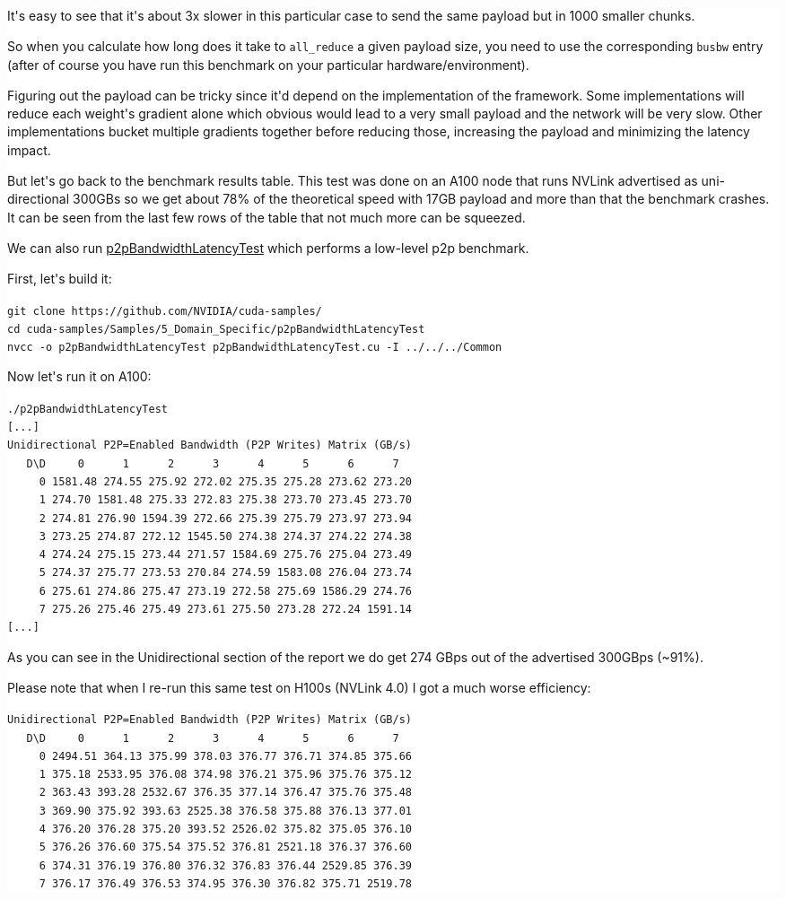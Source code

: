 It's easy to see that it's about 3x slower in this particular case to send the same payload but in 1000 smaller chunks.

So when you calculate how long does it take to `all_reduce` a given payload size, you need to use the corresponding `busbw` entry (after of course you have run this benchmark on your particular hardware/environment).

Figuring out the payload can be tricky since it'd depend on the implementation of the framework. Some implementations will reduce each weight's gradient alone which obvious would lead to a very small payload and the network will be very slow. Other implementations bucket multiple gradients together before reducing those, increasing the payload and minimizing the latency impact.

But let's go back to the benchmark results table. This test was done on an A100 node that runs NVLink advertised as
uni-directional 300GBs so we get about 78% of the theoretical speed with 17GB payload and more than that the benchmark crashes. It can be seen from the last few rows of the table that not much more can be squeezed.

We can also run [p2pBandwidthLatencyTest](https://github.com/NVIDIA/cuda-samples/tree/master/Samples/5_Domain_Specific/p2pBandwidthLatencyTest) which performs a low-level p2p benchmark. 

First, let's build it:

```
git clone https://github.com/NVIDIA/cuda-samples/
cd cuda-samples/Samples/5_Domain_Specific/p2pBandwidthLatencyTest
nvcc -o p2pBandwidthLatencyTest p2pBandwidthLatencyTest.cu -I ../../../Common
```

Now let's run it on A100:
```
./p2pBandwidthLatencyTest
[...]
Unidirectional P2P=Enabled Bandwidth (P2P Writes) Matrix (GB/s)
   D\D     0      1      2      3      4      5      6      7
     0 1581.48 274.55 275.92 272.02 275.35 275.28 273.62 273.20
     1 274.70 1581.48 275.33 272.83 275.38 273.70 273.45 273.70
     2 274.81 276.90 1594.39 272.66 275.39 275.79 273.97 273.94
     3 273.25 274.87 272.12 1545.50 274.38 274.37 274.22 274.38
     4 274.24 275.15 273.44 271.57 1584.69 275.76 275.04 273.49
     5 274.37 275.77 273.53 270.84 274.59 1583.08 276.04 273.74
     6 275.61 274.86 275.47 273.19 272.58 275.69 1586.29 274.76
     7 275.26 275.46 275.49 273.61 275.50 273.28 272.24 1591.14
[...]
```

As you can see in the Unidirectional section of the report we do get 274 GBps out of the advertised 300GBps (~91%).

Please note that when I re-run this same test on H100s (NVLink 4.0) I got a much worse efficiency:

```
Unidirectional P2P=Enabled Bandwidth (P2P Writes) Matrix (GB/s)
   D\D     0      1      2      3      4      5      6      7
     0 2494.51 364.13 375.99 378.03 376.77 376.71 374.85 375.66
     1 375.18 2533.95 376.08 374.98 376.21 375.96 375.76 375.12
     2 363.43 393.28 2532.67 376.35 377.14 376.47 375.76 375.48
     3 369.90 375.92 393.63 2525.38 376.58 375.88 376.13 377.01
     4 376.20 376.28 375.20 393.52 2526.02 375.82 375.05 376.10
     5 376.26 376.60 375.54 375.52 376.81 2521.18 376.37 376.60
     6 374.31 376.19 376.80 376.32 376.83 376.44 2529.85 376.39
     7 376.17 376.49 376.53 374.95 376.30 376.82 375.71 2519.78
```
